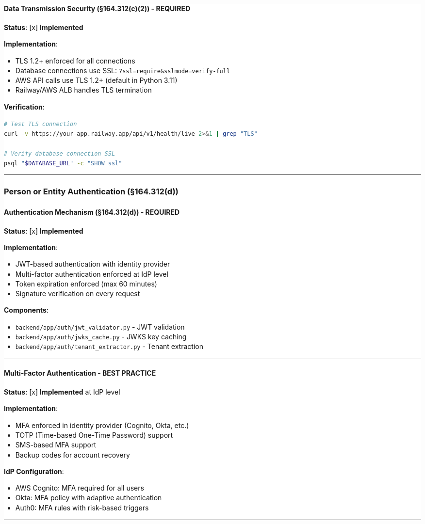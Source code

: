 #### Data Transmission Security (§164.312(c)(2)) - REQUIRED

**Status**: [x] **Implemented**

**Implementation**:
- TLS 1.2+ enforced for all connections
- Database connections use SSL: `?ssl=require&sslmode=verify-full`
- AWS API calls use TLS 1.2+ (default in Python 3.11)
- Railway/AWS ALB handles TLS termination

**Verification**:
```bash
# Test TLS connection
curl -v https://your-app.railway.app/api/v1/health/live 2>&1 | grep "TLS"

# Verify database connection SSL
psql "$DATABASE_URL" -c "SHOW ssl"
```

---

### Person or Entity Authentication (§164.312(d))

#### Authentication Mechanism (§164.312(d)) - REQUIRED

**Status**: [x] **Implemented**

**Implementation**:
- JWT-based authentication with identity provider
- Multi-factor authentication enforced at IdP level
- Token expiration enforced (max 60 minutes)
- Signature verification on every request

**Components**:
- `backend/app/auth/jwt_validator.py` - JWT validation
- `backend/app/auth/jwks_cache.py` - JWKS key caching
- `backend/app/auth/tenant_extractor.py` - Tenant extraction

---

#### Multi-Factor Authentication - BEST PRACTICE

**Status**: [x] **Implemented** at IdP level

**Implementation**:
- MFA enforced in identity provider (Cognito, Okta, etc.)
- TOTP (Time-based One-Time Password) support
- SMS-based MFA support
- Backup codes for account recovery

**IdP Configuration**:
- AWS Cognito: MFA required for all users
- Okta: MFA policy with adaptive authentication
- Auth0: MFA rules with risk-based triggers

---
